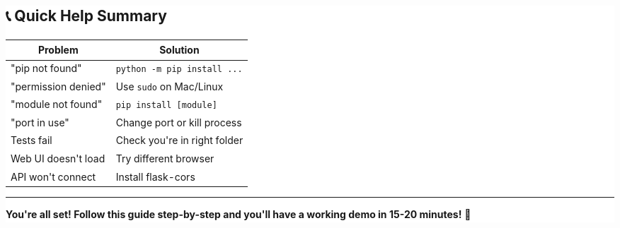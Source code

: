 
## 📞 Quick Help Summary

| Problem | Solution |
|---------|----------|
| "pip not found" | `python -m pip install ...` |
| "permission denied" | Use `sudo` on Mac/Linux |
| "module not found" | `pip install [module]` |
| "port in use" | Change port or kill process |
| Tests fail | Check you're in right folder |
| Web UI doesn't load | Try different browser |
| API won't connect | Install flask-cors |

---

**You're all set! Follow this guide step-by-step and you'll have a working demo in 15-20 minutes!** 🚀